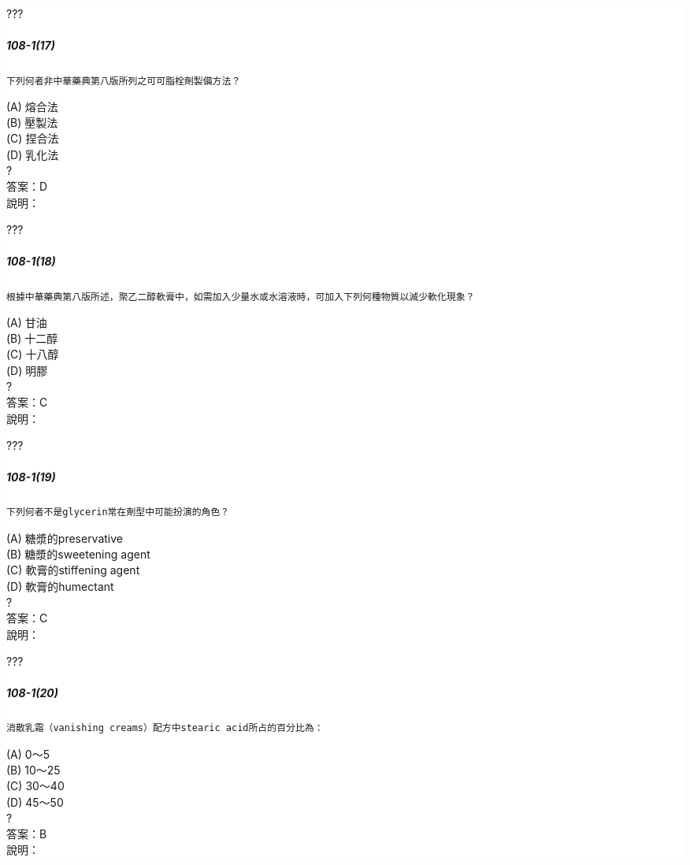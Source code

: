 ???

##### 108-1(17)
```Question
下列何者非中華藥典第八版所列之可可脂栓劑製備方法？
```
(A) 熔合法  
(B) 壓製法  
(C) 捏合法  
(D) 乳化法  
?  
答案：D  
說明：

???

##### 108-1(18)
```Question
根據中華藥典第八版所述，聚乙二醇軟膏中，如需加入少量水或水溶液時，可加入下列何種物質以減少軟化現象？
```
(A) 甘油  
(B) 十二醇  
(C) 十八醇  
(D) 明膠  
?  
答案：C  
說明：

???

##### 108-1(19)
```Question
下列何者不是glycerin常在劑型中可能扮演的角色？
```
(A) 糖漿的preservative  
(B) 糖漿的sweetening agent  
(C) 軟膏的stiffening agent  
(D) 軟膏的humectant  
?  
答案：C  
說明：

???

##### 108-1(20)
```Question
消散乳霜（vanishing creams）配方中stearic acid所占的百分比為：
```
(A) 0～5  
(B) 10～25  
(C) 30～40  
(D) 45～50  
?  
答案：B  
說明：
